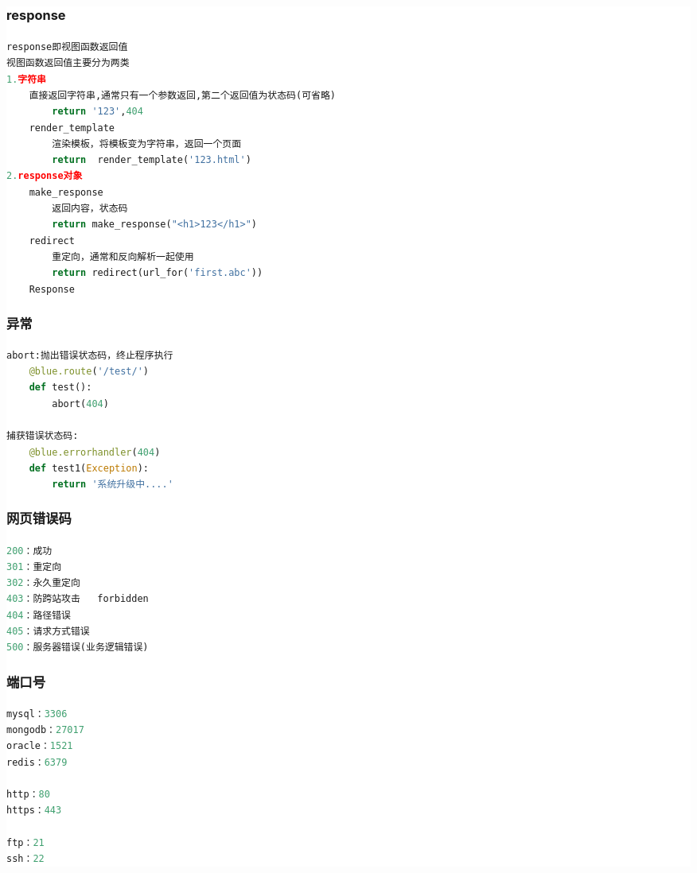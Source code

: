### response

```python
response即视图函数返回值
视图函数返回值主要分为两类
1.字符串
	直接返回字符串,通常只有一个参数返回,第二个返回值为状态码(可省略)
    	return '123',404
    render_template
    	渲染模板，将模板变为字符串，返回一个页面
        return  render_template('123.html')
2.response对象
	make_response
    	返回内容，状态码
        return make_response("<h1>123</h1>")
    redirect
    	重定向，通常和反向解析一起使用
        return redirect(url_for('first.abc'))
    Response
```

### 异常

```python
abort:抛出错误状态码，终止程序执行
    @blue.route('/test/')
    def test():
        abort(404)
        
捕获错误状态码:
    @blue.errorhandler(404)
    def test1(Exception):
        return '系统升级中....'
```

### 网页错误码

```python
200：成功
301：重定向
302：永久重定向
403：防跨站攻击   forbidden
404：路径错误
405：请求方式错误
500：服务器错误(业务逻辑错误)
```

### 端口号

```python
mysql：3306
mongodb：27017
oracle：1521
redis：6379

http：80
https：443

ftp：21
ssh：22
```
